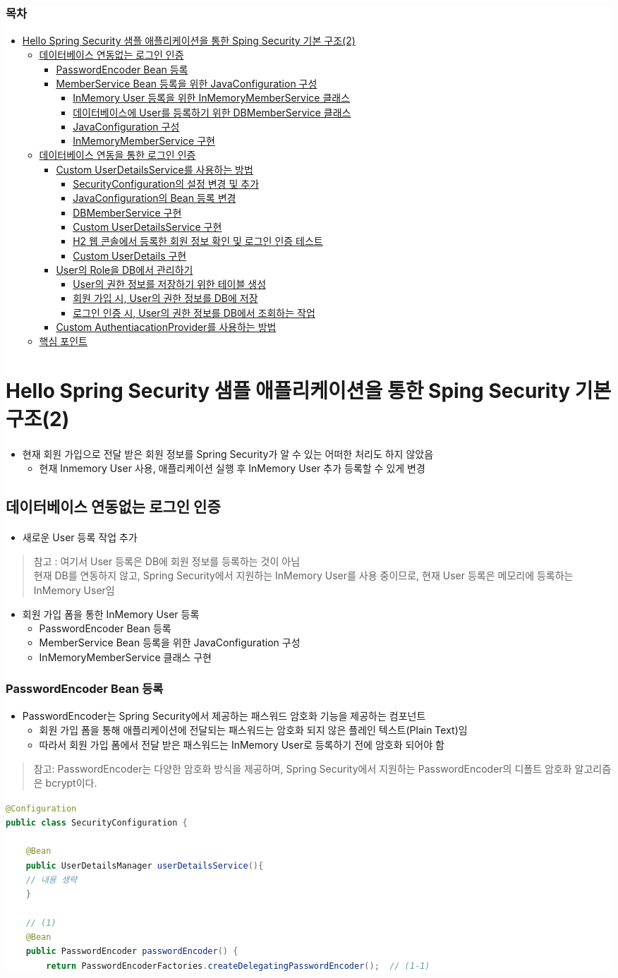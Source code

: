 ### 목차
- [Hello Spring Security 샘플 애플리케이션을 통한 Sping Security 기본 구조(2)](#hello-spring-security-샘플-애플리케이션을-통한-sping-security-기본-구조2)
  - [데이터베이스 연동없는 로그인 인증](#데이터베이스-연동없는-로그인-인증)
    - [PasswordEncoder Bean 등록](#passwordencoder-bean-등록)
    - [MemberService Bean 등록을 위한 JavaConfiguration 구성](#memberservice-bean-등록을-위한-javaconfiguration-구성)
      - [InMemory User 등록을 위한 InMemoryMemberService 클래스](#inmemory-user-등록을-위한-inmemorymemberservice-클래스)
      - [데이터베이스에 User를 등록하기 위한 DBMemberService 클래스](#데이터베이스에-user를-등록하기-위한-dbmemberservice-클래스)
      - [JavaConfiguration 구성](#javaconfiguration-구성)
      - [InMemoryMemberService 구현](#inmemorymemberservice-구현)
  - [데이터베이스 연동을 통한 로그인 인증](#데이터베이스-연동을-통한-로그인-인증)
    - [Custom UserDetailsService를 사용하는 방법](#custom-userdetailsservice를-사용하는-방법)
      - [SecurityConfiguration의 설정 변경 및 추가](#securityconfiguration의-설정-변경-및-추가)
      - [JavaConfiguration의 Bean 등록 변경](#javaconfiguration의-bean-등록-변경)
      - [DBMemberService 구현](#dbmemberservice-구현)
      - [Custom UserDetailsService 구현](#custom-userdetailsservice-구현)
      - [H2 웹 콘솔에서 등록한 회원 정보 확인 및 로그인 인증 테스트](#h2-웹-콘솔에서-등록한-회원-정보-확인-및-로그인-인증-테스트)
      - [Custom UserDetails 구현](#custom-userdetails-구현)
    - [User의 Role을 DB에서 관리하기](#user의-role을-db에서-관리하기)
      - [User의 권한 정보를 저장하기 위한 테이블 생성](#user의-권한-정보를-저장하기-위한-테이블-생성)
      - [회원 가입 시, User의 권한 정보를 DB에 저장](#회원-가입-시-user의-권한-정보를-db에-저장)
      - [로그인 인증 시, User의 권한 정보를 DB에서 조회하는 작업](#로그인-인증-시-user의-권한-정보를-db에서-조회하는-작업)
    - [Custom AuthentiacationProvider를 사용하는 방법](#custom-authentiacationprovider를-사용하는-방법)
  - [핵심 포인트](#핵심-포인트)
# Hello Spring Security 샘플 애플리케이션을 통한 Sping Security 기본 구조(2)
- 현재 회원 가입으로 전달 받은 회원 정보를 Spring Security가 알 수 있는 어떠한 처리도 하지 않았음 
  - 현재 Inmemory User 사용, 애플리케이션 실행 후 InMemory User 추가 등록할 수 있게 변경

## 데이터베이스 연동없는 로그인 인증
- 새로운 User 등록 작업 추가

> 참고 : 여기서 User 등록은 DB에 회원 정보를 등록하는 것이 아님 <br>
> 현재 DB를 연동하지 않고, Spring Security에서 지원하는 InMemory User를 사용 중이므로, 현재 User 등록은 메모리에 등록하는 InMemory User임

- 회원 가입 폼을 통한 InMemory User 등록
  - PasswordEncoder Bean 등록
  - MemberService Bean 등록을 위한 JavaConfiguration 구성
  - InMemoryMemberService 클래스 구현

### PasswordEncoder Bean 등록
- PasswordEncoder는 Spring Security에서 제공하는 패스워드 암호화 기능을 제공하는 컴포넌트
  - 회원 가입 폼을 통해 애플리케이션에 전달되는 패스워드는 암호화 되지 않은 플레인 텍스트(Plain Text)임
  - 따라서 회원 가입 폼에서 전달 받은 패스워드는 InMemory User로 등록하기 전에 암호화 되어야 함

> 참고: PasswordEncoder는 다양한 암호화 방식을 제공하며, Spring Security에서 지원하는 PasswordEncoder의 디폴트 암호화 알고리즘은 bcrypt이다.

```java
@Configuration
public class SecurityConfiguration {
    
    @Bean
    public UserDetailsManager userDetailsService(){
    // 내용 생략
    }
    
    // (1)
    @Bean
    public PasswordEncoder passwordEncoder() {
        return PasswordEncoderFactories.createDelegatingPasswordEncoder();  // (1-1)
```